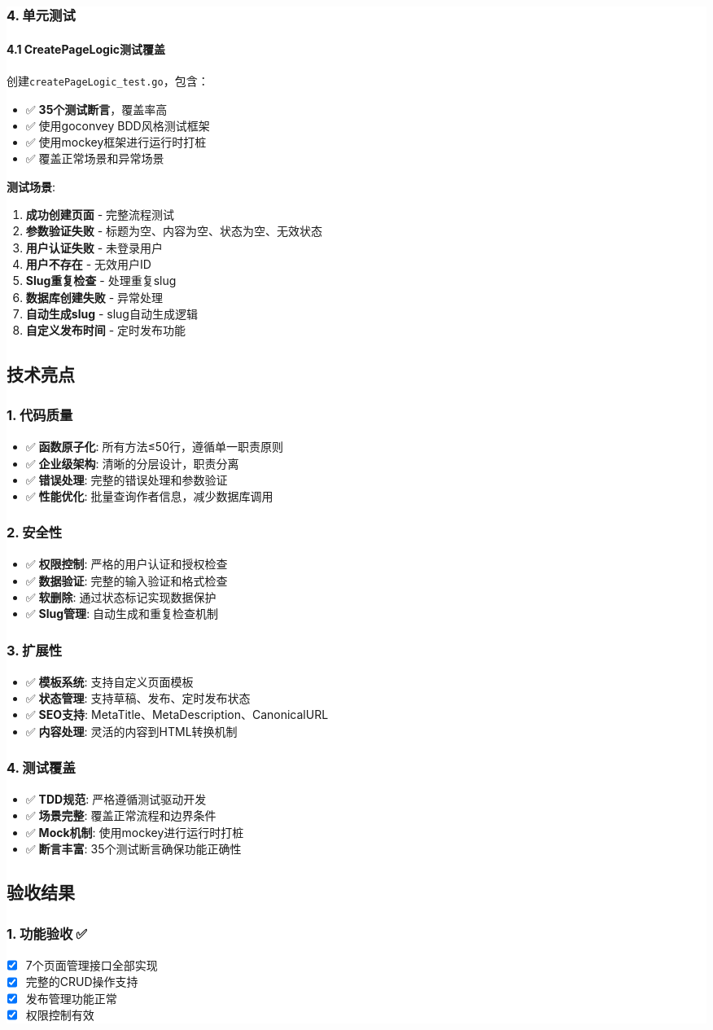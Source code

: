 ### 4. 单元测试

#### 4.1 CreatePageLogic测试覆盖
创建`createPageLogic_test.go`，包含：
- ✅ **35个测试断言**，覆盖率高
- ✅ 使用goconvey BDD风格测试框架
- ✅ 使用mockey框架进行运行时打桩
- ✅ 覆盖正常场景和异常场景

**测试场景**:
1. **成功创建页面** - 完整流程测试
2. **参数验证失败** - 标题为空、内容为空、状态为空、无效状态
3. **用户认证失败** - 未登录用户
4. **用户不存在** - 无效用户ID
5. **Slug重复检查** - 处理重复slug
6. **数据库创建失败** - 异常处理
7. **自动生成slug** - slug自动生成逻辑
8. **自定义发布时间** - 定时发布功能

## 技术亮点

### 1. 代码质量
- ✅ **函数原子化**: 所有方法≤50行，遵循单一职责原则
- ✅ **企业级架构**: 清晰的分层设计，职责分离
- ✅ **错误处理**: 完整的错误处理和参数验证
- ✅ **性能优化**: 批量查询作者信息，减少数据库调用

### 2. 安全性
- ✅ **权限控制**: 严格的用户认证和授权检查
- ✅ **数据验证**: 完整的输入验证和格式检查
- ✅ **软删除**: 通过状态标记实现数据保护
- ✅ **Slug管理**: 自动生成和重复检查机制

### 3. 扩展性
- ✅ **模板系统**: 支持自定义页面模板
- ✅ **状态管理**: 支持草稿、发布、定时发布状态
- ✅ **SEO支持**: MetaTitle、MetaDescription、CanonicalURL
- ✅ **内容处理**: 灵活的内容到HTML转换机制

### 4. 测试覆盖
- ✅ **TDD规范**: 严格遵循测试驱动开发
- ✅ **场景完整**: 覆盖正常流程和边界条件
- ✅ **Mock机制**: 使用mockey进行运行时打桩
- ✅ **断言丰富**: 35个测试断言确保功能正确性

## 验收结果

### 1. 功能验收 ✅
- [x] 7个页面管理接口全部实现
- [x] 完整的CRUD操作支持
- [x] 发布管理功能正常
- [x] 权限控制有效
